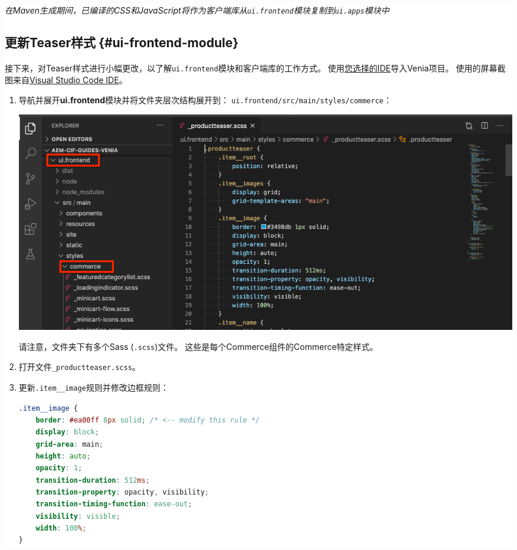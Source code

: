 *在Maven生成期间，已编译的CSS和JavaScript将作为客户端库从`ui.frontend`模块复制到`ui.apps`模块中*

## 更新Teaser样式 {#ui-frontend-module}

接下来，对Teaser样式进行小幅更改，以了解`ui.frontend`模块和客户端库的工作方式。 使用[您选择的IDE](https://experienceleague.adobe.com/docs/experience-manager-learn/cloud-service/local-development-environment-set-up/development-tools.html#set-up-the-development-ide)导入Venia项目。 使用的屏幕截图来自[Visual Studio Code IDE](https://experienceleague.adobe.com/docs/experience-manager-learn/cloud-service/local-development-environment-set-up/development-tools.html#microsoft-visual-studio-code)。

1. 导航并展开&#x200B;**ui.frontend**&#x200B;模块并将文件夹层次结构展开到： `ui.frontend/src/main/styles/commerce`：

   ![ui.frontend商务文件夹](../assets/style-cif-component/ui-frontend-commerce-folder.png)

   请注意，文件夹下有多个Sass (`.scss`)文件。 这些是每个Commerce组件的Commerce特定样式。

1. 打开文件`_productteaser.scss`。

1. 更新`.item__image`规则并修改边框规则：

   ```scss
   .item__image {
       border: #ea00ff 8px solid; /* <-- modify this rule */
       display: block;
       grid-area: main;
       height: auto;
       opacity: 1;
       transition-duration: 512ms;
       transition-property: opacity, visibility;
       transition-timing-function: ease-out;
       visibility: visible;
       width: 100%;
   }
   ```
